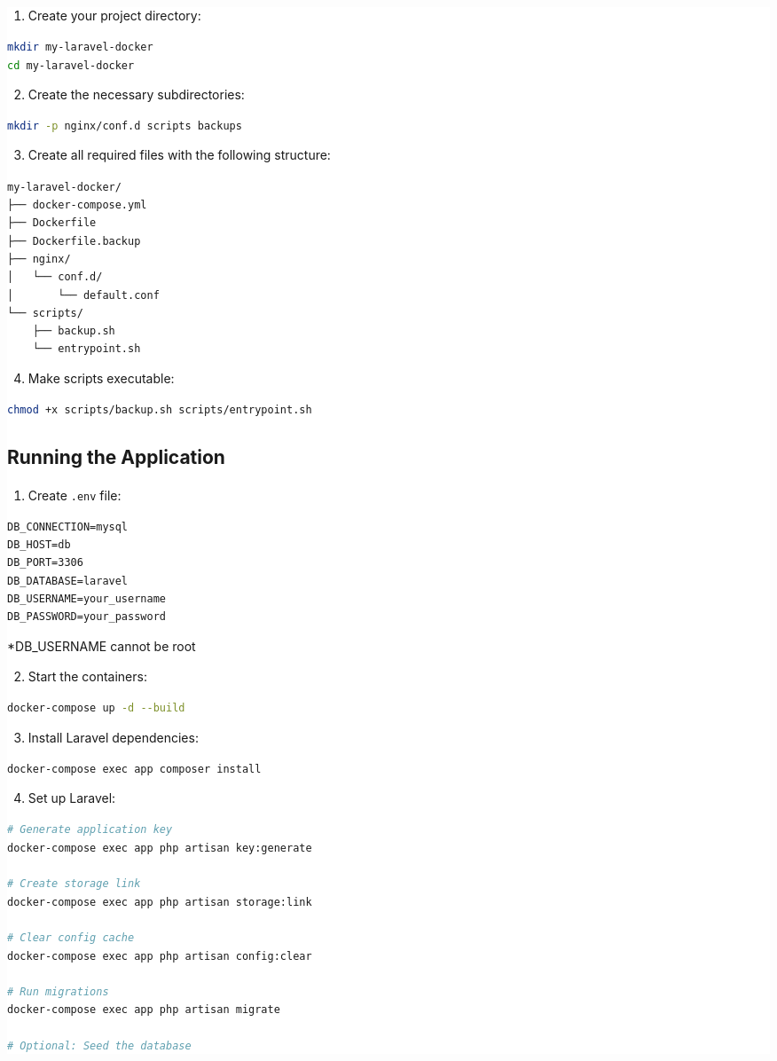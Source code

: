 1. Create your project directory:
```bash
mkdir my-laravel-docker
cd my-laravel-docker
```

2. Create the necessary subdirectories:
```bash
mkdir -p nginx/conf.d scripts backups
```

3. Create all required files with the following structure:
```
my-laravel-docker/
├── docker-compose.yml
├── Dockerfile
├── Dockerfile.backup
├── nginx/
│   └── conf.d/
│       └── default.conf
└── scripts/
    ├── backup.sh
    └── entrypoint.sh
```

4. Make scripts executable:
```bash
chmod +x scripts/backup.sh scripts/entrypoint.sh
```



## Running the Application

1. Create `.env` file:
```env
DB_CONNECTION=mysql
DB_HOST=db
DB_PORT=3306
DB_DATABASE=laravel
DB_USERNAME=your_username
DB_PASSWORD=your_password
```
*DB_USERNAME cannot be root

2. Start the containers:
```bash
docker-compose up -d --build
```

3. Install Laravel dependencies:
```bash
docker-compose exec app composer install
```

4. Set up Laravel:
```bash
# Generate application key
docker-compose exec app php artisan key:generate

# Create storage link
docker-compose exec app php artisan storage:link

# Clear config cache
docker-compose exec app php artisan config:clear

# Run migrations
docker-compose exec app php artisan migrate

# Optional: Seed the database
```